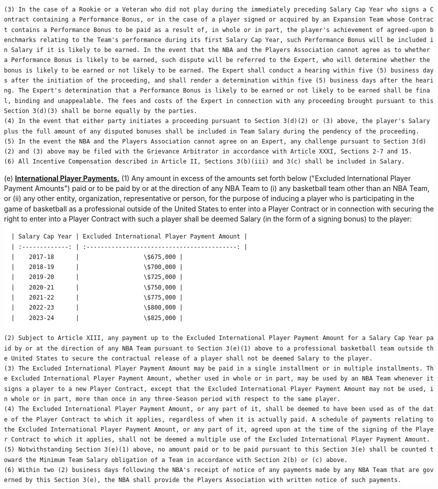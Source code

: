     (3) In the case of a Rookie or a Veteran who did not play during the immediately preceding Salary Cap Year who signs a Contract containing a Performance Bonus, or in the case of a player signed or acquired by an Expansion Team whose Contract contains a Performance Bonus to be paid as a result of, in whole or in part, the player's achievement of agreed-upon benchmarks relating to the Team's performance during its first Salary Cap Year, such Performance Bonus will be included in Salary if it is likely to be earned. In the event that the NBA and the Players Association cannot agree as to whether a Performance Bonus is likely to be earned, such dispute will be referred to the Expert, who will determine whether the bonus is likely to be earned or not likely to be earned. The Expert shall conduct a hearing within five (5) business days after the initiation of the proceeding, and shall render a determination within five (5) business days after the hearing. The Expert's determination that a Performance Bonus is likely to be earned or not likely to be earned shall be final, binding and unappealable. The fees and costs of the Expert in connection with any proceeding brought pursuant to this Section 3(d)(3) shall be borne equally by the parties.
    (4) In the event that either party initiates a proceeding pursuant to Section 3(d)(2) or (3) above, the player's Salary plus the full amount of any disputed bonuses shall be included in Team Salary during the pendency of the proceeding.
    (5) In the event the NBA and the Players Association cannot agree on an Expert, any challenge pursuant to Section 3(d)(2) and (3) above may be filed with the Grievance Arbitrator in accordance with Article XXXI, Sections 2-7 and 15.
    (6) All Incentive Compensation described in Article II, Sections 3(b)(iii) and 3(c) shall be included in Salary.
(e) <u>**International Player Payments.**</u>
    (1) Any amount in excess of the amounts set forth below ("Excluded International Player Payment Amounts") paid or to be paid by or at the direction of any NBA Team to (i) any basketball team other than an NBA Team, or (ii) any other entity, organization, representative or person, for the purpose of inducing a player who is participating in the game of basketball as a professional outside of the United States to enter into a Player Contract or in connection with securing the right to enter into a Player Contract with such a player shall be deemed Salary (in the form of a signing bonus) to the player:

      | Salary Cap Year | Excluded International Player Payment Amount |
      | :-------------: | :------------------------------------------: |
      |    2017-18      |                  \$675,000 |
      |    2018-19      |                  \$700,000 |
      |    2019-20      |                  \$725,000 |
      |    2020-21      |                  \$750,000 |
      |    2021-22      |                  \$775,000 |
      |    2022-23      |                  \$800,000 |
      |    2023-24      |                  \$825,000 |
      
    (2) Subject to Article XIII, any payment up to the Excluded International Player Payment Amount for a Salary Cap Year paid by or at the direction of any NBA Team pursuant to Section 3(e)(1) above to a professional basketball team outside the United States to secure the contractual release of a player shall not be deemed Salary to the player.
    (3) The Excluded International Player Payment Amount may be paid in a single installment or in multiple installments. The Excluded International Player Payment Amount, whether used in whole or in part, may be used by an NBA Team whenever it signs a player to a new Player Contract, except that the Excluded International Player Payment Amount may not be used, in whole or in part, more than once in any three-Season period with respect to the same player.
    (4) The Excluded International Player Payment Amount, or any part of it, shall be deemed to have been used as of the date of the Player Contract to which it applies, regardless of when it is actually paid. A schedule of payments relating to the Excluded International Player Payment Amount, or any part of it, agreed upon at the time of the signing of the Player Contract to which it applies, shall not be deemed a multiple use of the Excluded International Player Payment Amount.
    (5) Notwithstanding Section 3(e)(1) above, no amount paid or to be paid pursuant to this Section 3(e) shall be counted toward the Minimum Team Salary obligation of a Team in accordance with Section 2(b) or (c) above.
    (6) Within two (2) business days following the NBA's receipt of notice of any payments made by any NBA Team that are governed by this Section 3(e), the NBA shall provide the Players Association with written notice of such payments.